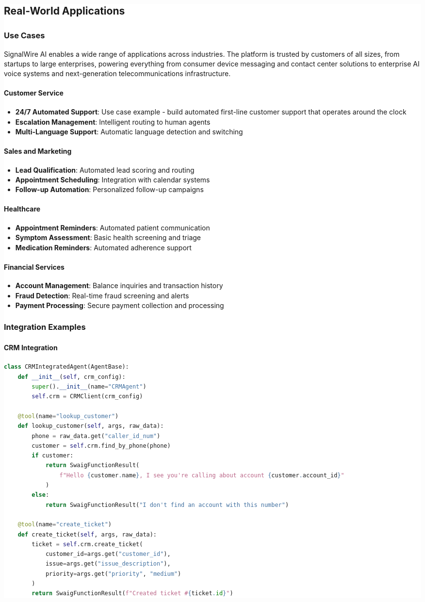 
## Real-World Applications

### Use Cases

SignalWire AI enables a wide range of applications across industries. The platform is trusted by customers of all sizes, from startups to large enterprises, powering everything from consumer device messaging and contact center solutions to enterprise AI voice systems and next-generation telecommunications infrastructure.

#### Customer Service
- **24/7 Automated Support**: Use case example - build automated first-line customer support that operates around the clock
- **Escalation Management**: Intelligent routing to human agents
- **Multi-Language Support**: Automatic language detection and switching

#### Sales and Marketing
- **Lead Qualification**: Automated lead scoring and routing
- **Appointment Scheduling**: Integration with calendar systems
- **Follow-up Automation**: Personalized follow-up campaigns

#### Healthcare
- **Appointment Reminders**: Automated patient communication
- **Symptom Assessment**: Basic health screening and triage
- **Medication Reminders**: Automated adherence support

#### Financial Services
- **Account Management**: Balance inquiries and transaction history
- **Fraud Detection**: Real-time fraud screening and alerts
- **Payment Processing**: Secure payment collection and processing

### Integration Examples

#### CRM Integration
```python
class CRMIntegratedAgent(AgentBase):
    def __init__(self, crm_config):
        super().__init__(name="CRMAgent")
        self.crm = CRMClient(crm_config)
        
    @tool(name="lookup_customer")
    def lookup_customer(self, args, raw_data):
        phone = raw_data.get("caller_id_num")
        customer = self.crm.find_by_phone(phone)
        if customer:
            return SwaigFunctionResult(
                f"Hello {customer.name}, I see you're calling about account {customer.account_id}"
            )
        else:
            return SwaigFunctionResult("I don't find an account with this number")
            
    @tool(name="create_ticket")
    def create_ticket(self, args, raw_data):
        ticket = self.crm.create_ticket(
            customer_id=args.get("customer_id"),
            issue=args.get("issue_description"),
            priority=args.get("priority", "medium")
        )
        return SwaigFunctionResult(f"Created ticket #{ticket.id}")
```
